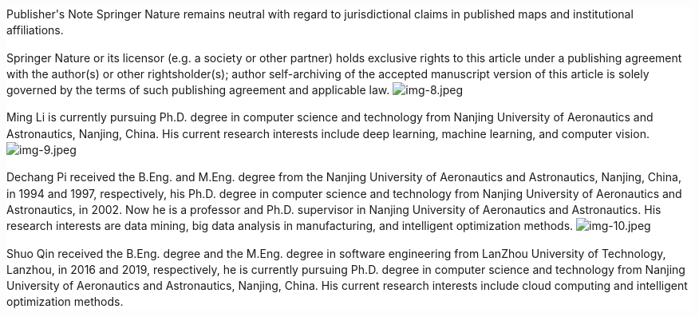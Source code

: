 Publisher's Note Springer Nature remains neutral with regard to jurisdictional claims in published maps and institutional affiliations.

Springer Nature or its licensor (e.g. a society or other partner) holds exclusive rights to this article under a publishing agreement with the author(s) or other rightsholder(s); author self-archiving of the accepted manuscript version of this article is solely governed by the terms of such publishing agreement and applicable law.
![img-8.jpeg](img-8.jpeg)

Ming Li is currently pursuing Ph.D. degree in computer science and technology from Nanjing University of Aeronautics and Astronautics, Nanjing, China. His current research interests include deep learning, machine learning, and computer vision.
![img-9.jpeg](img-9.jpeg)

Dechang Pi received the B.Eng. and M.Eng. degree from the Nanjing University of Aeronautics and Astronautics, Nanjing, China, in 1994 and 1997, respectively, his Ph.D. degree in computer science and technology from Nanjing University of Aeronautics and Astronautics, in 2002. Now he is a professor and Ph.D. supervisor in Nanjing University of Aeronautics and Astronautics. His research interests are data mining, big data analysis in manufacturing,
and intelligent optimization methods.
![img-10.jpeg](img-10.jpeg)

Shuo Qin received the B.Eng. degree and the M.Eng. degree in software engineering from LanZhou University of Technology, Lanzhou, in 2016 and 2019, respectively, he is currently pursuing Ph.D. degree in computer science and technology from Nanjing University of Aeronautics and Astronautics, Nanjing, China. His current research interests include cloud computing and intelligent optimization methods.
